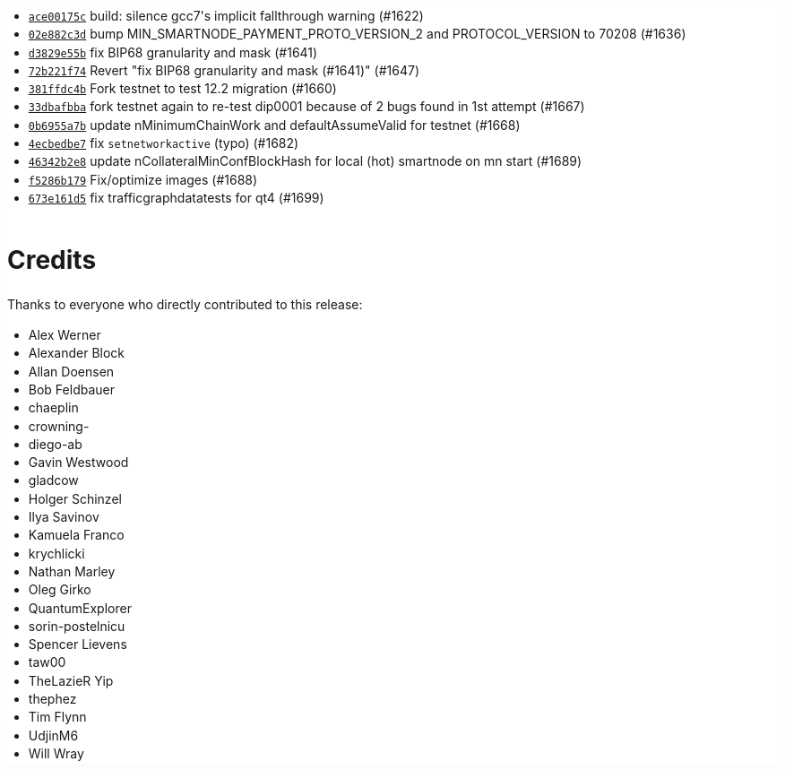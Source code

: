 - [`ace00175c`](https://github.com/fsocietychain/fsociety/commit/ace00175c) build: silence gcc7's implicit fallthrough warning (#1622)
- [`02e882c3d`](https://github.com/fsocietychain/fsociety/commit/02e882c3d) bump MIN_SMARTNODE_PAYMENT_PROTO_VERSION_2 and PROTOCOL_VERSION to 70208 (#1636)
- [`d3829e55b`](https://github.com/fsocietychain/fsociety/commit/d3829e55b) fix BIP68 granularity and mask (#1641)
- [`72b221f74`](https://github.com/fsocietychain/fsociety/commit/72b221f74) Revert "fix BIP68 granularity and mask (#1641)" (#1647)
- [`381ffdc4b`](https://github.com/fsocietychain/fsociety/commit/381ffdc4b) Fork testnet to test 12.2 migration (#1660)
- [`33dbafbba`](https://github.com/fsocietychain/fsociety/commit/33dbafbba) fork testnet again to re-test dip0001 because of 2 bugs found in 1st attempt (#1667)
- [`0b6955a7b`](https://github.com/fsocietychain/fsociety/commit/0b6955a7b) update nMinimumChainWork and defaultAssumeValid for testnet (#1668)
- [`4ecbedbe7`](https://github.com/fsocietychain/fsociety/commit/4ecbedbe7) fix `setnetworkactive` (typo) (#1682)
- [`46342b2e8`](https://github.com/fsocietychain/fsociety/commit/46342b2e8) update nCollateralMinConfBlockHash for local (hot) smartnode on mn start (#1689)
- [`f5286b179`](https://github.com/fsocietychain/fsociety/commit/f5286b179) Fix/optimize images (#1688)
- [`673e161d5`](https://github.com/fsocietychain/fsociety/commit/673e161d5) fix trafficgraphdatatests for qt4 (#1699)

Credits
=======

Thanks to everyone who directly contributed to this release:

- Alex Werner
- Alexander Block
- Allan Doensen
- Bob Feldbauer
- chaeplin
- crowning-
- diego-ab
- Gavin Westwood
- gladcow
- Holger Schinzel
- Ilya Savinov
- Kamuela Franco
- krychlicki
- Nathan Marley
- Oleg Girko
- QuantumExplorer
- sorin-postelnicu
- Spencer Lievens
- taw00
- TheLazieR Yip
- thephez
- Tim Flynn
- UdjinM6
- Will Wray

